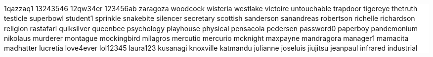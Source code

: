 1qazzaq1
13243546
12qw34er
123456ab
zaragoza
woodcock
wisteria
westlake
victoire
untouchable
trapdoor
tigereye
thetruth
testicle
superbowl
student1
sprinkle
snakebite
silencer
secretary
scottish
sanderson
sanandreas
robertson
richelle
richardson
religion
rastafari
quiksilver
queenbee
psychology
playhouse
physical
pensacola
pedersen
password0
paperboy
pandemonium
nikolaus
murderer
montague
mockingbird
milagros
mercutio
mercurio
mcknight
maxpayne
mandragora
manager1
mamacita
madhatter
lucretia
love4ever
lol12345
laura123
kusanagi
knoxville
katmandu
julianne
joseluis
jiujitsu
jeanpaul
infrared
industrial